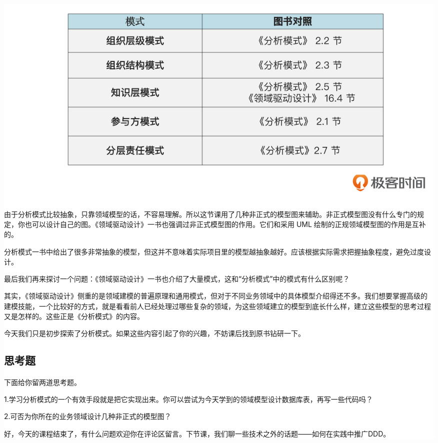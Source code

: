 ![](images/634785/df7de82f8180ee38268c08195a73daa8.jpg)

由于分析模式比较抽象，只靠领域模型的话，不容易理解。所以这节课用了几种非正式的模型图来辅助。非正式模型图没有什么专门的规定，你也可以设计自己的图。《领域驱动设计》一书也强调过非正式模型图的作用。它们和采用 UML 绘制的正规领域模型图的作用是互补的。

分析模式一书中给出了很多非常抽象的模型，但这并不意味着实际项目里的模型越抽象越好。应该根据实际需求把握抽象程度，避免过度设计。

最后我们再来探讨一个问题：《领域驱动设计》一书也介绍了大量模式，这和“分析模式”中的模式有什么区别呢？

其实，《领域驱动设计》侧重的是领域建模的普遍原理和通用模式，但对于不同业务领域中的具体模型介绍得还不多。我们想要掌握高级的建模技能，一个比较好的方式，就是看看前人已经处理过哪些复杂的领域，为这些领域建立的模型到底长什么样，建立这些模型的思考过程又是怎样的。这些正是《分析模式》的内容。

今天我们只是初步探索了分析模式。如果这些内容引起了你的兴趣，不妨课后找到原书钻研一下。

## 思考题

下面给你留两道思考题。

1.学习分析模式的一个有效手段就是把它实现出来。你可以尝试为今天学到的领域模型设计数据库表，再写一些代码吗？

2.可否为你所在的业务领域设计几种非正式的模型图？

好，今天的课程结束了，有什么问题欢迎你在评论区留言。下节课，我们聊一些技术之外的话题——如何在实践中推广DDD。